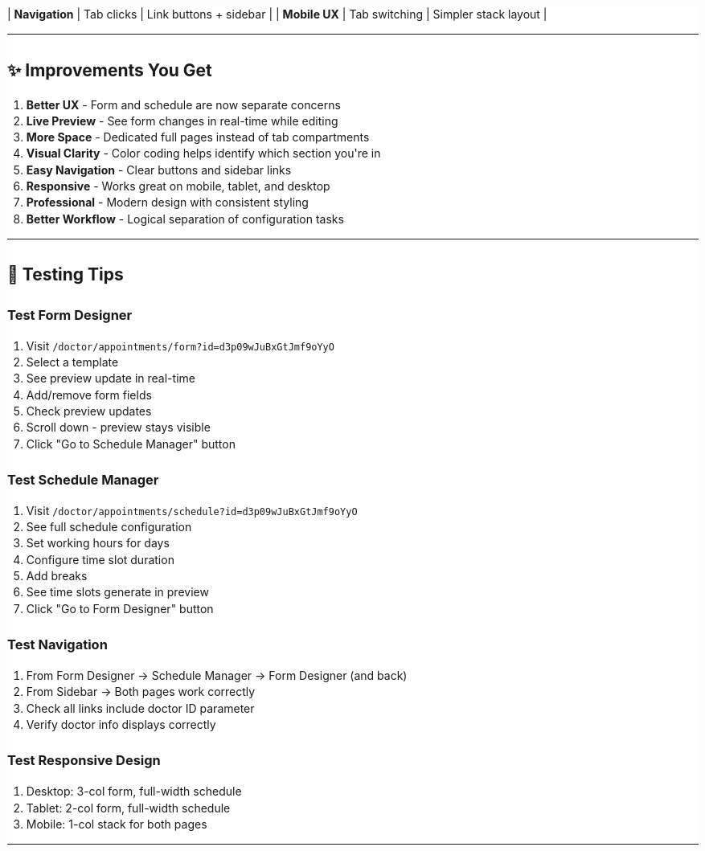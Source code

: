 | **Navigation**      | Tab clicks             | Link buttons + sidebar    |
| **Mobile UX**       | Tab switching          | Simpler stack layout      |

---

## ✨ Improvements You Get

1. **Better UX** - Form and schedule are now separate concerns
2. **Live Preview** - See form changes in real-time while editing
3. **More Space** - Dedicated full pages instead of tab compartments
4. **Visual Clarity** - Color coding helps identify which section you're in
5. **Easy Navigation** - Clear buttons and sidebar links
6. **Responsive** - Works great on mobile, tablet, and desktop
7. **Professional** - Modern design with consistent styling
8. **Better Workflow** - Logical separation of configuration tasks

---

## 🧪 Testing Tips

### Test Form Designer

1. Visit `/doctor/appointments/form?id=d3p09wJuBxGtJmf9oYyO`
2. Select a template
3. See preview update in real-time
4. Add/remove form fields
5. Check preview updates
6. Scroll down - preview stays visible
7. Click "Go to Schedule Manager" button

### Test Schedule Manager

1. Visit `/doctor/appointments/schedule?id=d3p09wJuBxGtJmf9oYyO`
2. See full schedule configuration
3. Set working hours for days
4. Configure time slot duration
5. Add breaks
6. See time slots generate in preview
7. Click "Go to Form Designer" button

### Test Navigation

1. From Form Designer → Schedule Manager → Form Designer (and back)
2. From Sidebar → Both pages work correctly
3. Check all links include doctor ID parameter
4. Verify doctor info displays correctly

### Test Responsive Design

1. Desktop: 3-col form, full-width schedule
2. Tablet: 2-col form, full-width schedule
3. Mobile: 1-col stack for both pages

---